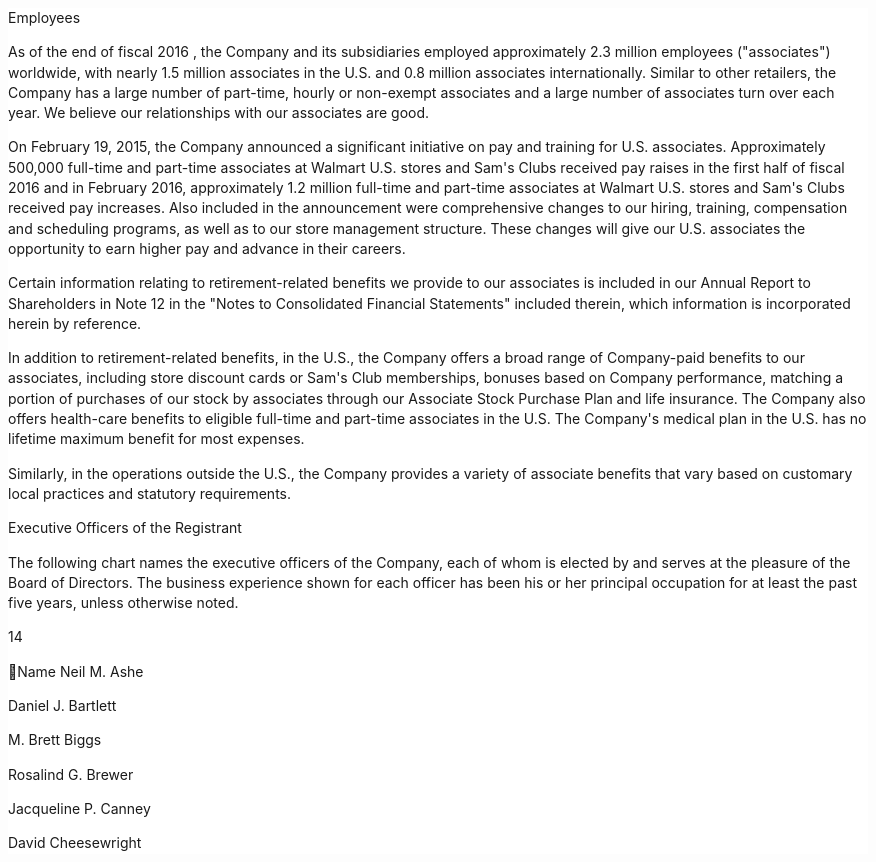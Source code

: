 Employees

As of the end of fiscal 2016 , the Company and its subsidiaries employed approximately 2.3 million employees ("associates") worldwide, with nearly 1.5 million
associates in the U.S. and 0.8 million associates internationally. Similar to other retailers, the Company has a large number of part-time, hourly or non-exempt
associates and a large number of associates turn over each year. We believe our relationships with our associates are good.

On February 19, 2015, the Company announced a significant initiative on pay and training for U.S. associates. Approximately 500,000 full-time and part-time
associates at Walmart U.S. stores and Sam's Clubs received pay raises in the first half of fiscal 2016 and in February 2016, approximately 1.2 million full-time and
part-time associates at Walmart U.S. stores and Sam's Clubs received pay increases. Also included in the announcement were comprehensive changes to our hiring,
training, compensation and scheduling programs, as well as to our store management structure. These changes will give our U.S. associates the opportunity to earn
higher pay and advance in their careers.

Certain information relating to retirement-related benefits we provide to our associates is included in our Annual Report to Shareholders in Note 12 in the "Notes to
Consolidated Financial Statements" included therein, which information is incorporated herein by reference.

In addition to retirement-related benefits, in the U.S., the Company offers a broad range of Company-paid benefits to our associates, including store discount cards
or Sam's Club memberships, bonuses based on Company performance, matching a portion of purchases of our stock by associates through our Associate Stock
Purchase Plan and life insurance. The Company also offers health-care benefits to eligible full-time and part-time associates in the U.S. The Company's medical
plan in the U.S. has no lifetime maximum benefit for most expenses.

Similarly, in the operations outside the U.S., the Company provides a variety of associate benefits that vary based on customary local practices and statutory
requirements.

Executive Officers of the Registrant

The following chart names the executive officers of the Company, each of whom is elected by and serves at the pleasure of the Board of Directors. The business
experience shown for each officer has been his or her principal occupation for at least the past five years, unless otherwise noted.

14

Name
Neil M. Ashe

Daniel J. Bartlett

M. Brett Biggs

Rosalind G. Brewer

Jacqueline P. Canney

David Cheesewright
